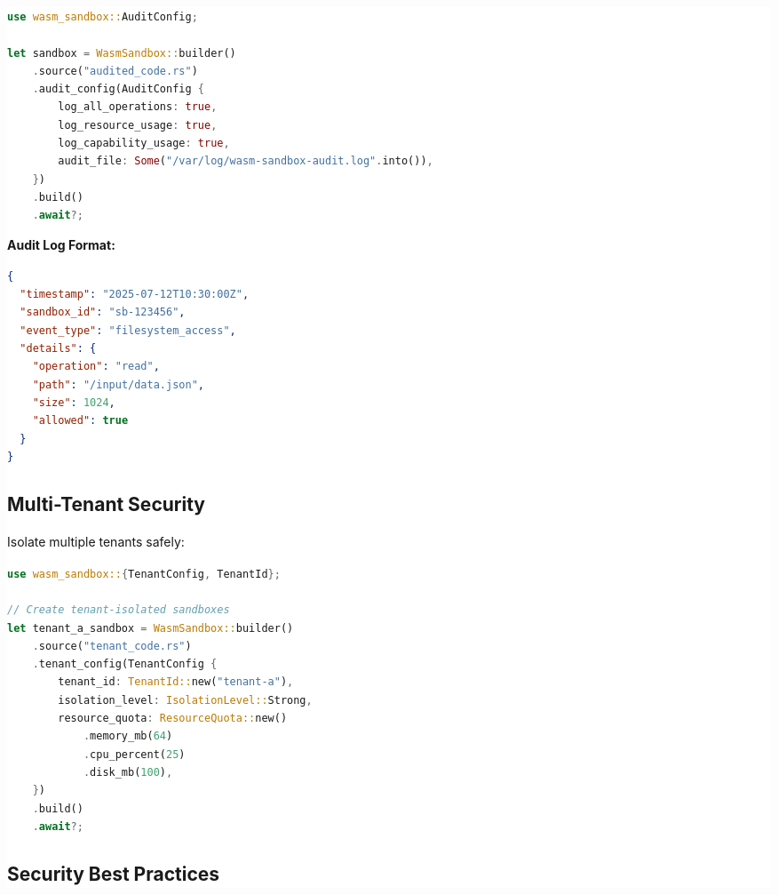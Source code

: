 ```rust
use wasm_sandbox::AuditConfig;

let sandbox = WasmSandbox::builder()
    .source("audited_code.rs")
    .audit_config(AuditConfig {
        log_all_operations: true,
        log_resource_usage: true,
        log_capability_usage: true,
        audit_file: Some("/var/log/wasm-sandbox-audit.log".into()),
    })
    .build()
    .await?;
```

**Audit Log Format:**

```json
{
  "timestamp": "2025-07-12T10:30:00Z",
  "sandbox_id": "sb-123456",
  "event_type": "filesystem_access",
  "details": {
    "operation": "read",
    "path": "/input/data.json",
    "size": 1024,
    "allowed": true
  }
}
```

## Multi-Tenant Security

Isolate multiple tenants safely:

```rust
use wasm_sandbox::{TenantConfig, TenantId};

// Create tenant-isolated sandboxes
let tenant_a_sandbox = WasmSandbox::builder()
    .source("tenant_code.rs")
    .tenant_config(TenantConfig {
        tenant_id: TenantId::new("tenant-a"),
        isolation_level: IsolationLevel::Strong,
        resource_quota: ResourceQuota::new()
            .memory_mb(64)
            .cpu_percent(25)
            .disk_mb(100),
    })
    .build()
    .await?;
```

## Security Best Practices
